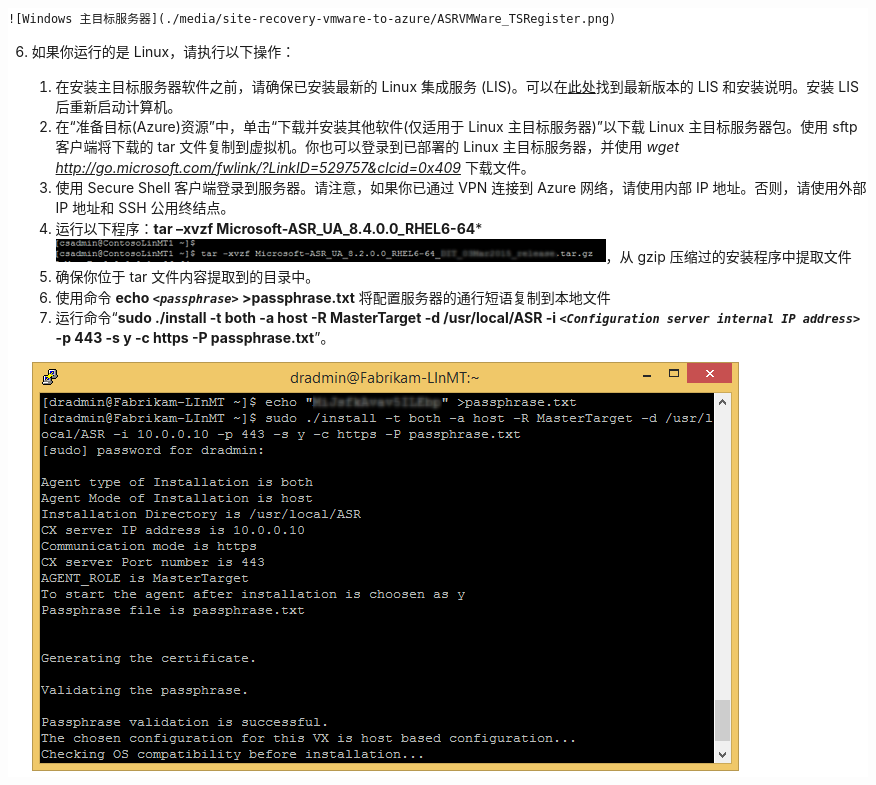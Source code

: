 	![Windows 主目标服务器](./media/site-recovery-vmware-to-azure/ASRVMWare_TSRegister.png)

6. 如果你运行的是 Linux，请执行以下操作：
	1. 在安装主目标服务器软件之前，请确保已安装最新的 Linux 集成服务 (LIS)。可以在[此处](https://www.microsoft.com/zh-cn/download/details.aspx?id=46842)找到最新版本的 LIS 和安装说明。安装 LIS 后重新启动计算机。
	2. 在“准备目标(Azure)资源”中，单击“下载并安装其他软件(仅适用于 Linux 主目标服务器)”以下载 Linux 主目标服务器包。使用 sftp 客户端将下载的 tar 文件复制到虚拟机。你也可以登录到已部署的 Linux 主目标服务器，并使用 *wget http://go.microsoft.com/fwlink/?LinkID=529757&clcid=0x409* 下载文件。
	2. 使用 Secure Shell 客户端登录到服务器。请注意，如果你已通过 VPN 连接到 Azure 网络，请使用内部 IP 地址。否则，请使用外部 IP 地址和 SSH 公用终结点。
	3. 运行以下程序：**tar –xvzf Microsoft-ASR\_UA\_8.4.0.0\_RHEL6-64*** ![Linux 主目标服务器](./media/site-recovery-vmware-to-azure/ASRVMWare_TSLinuxTar.png)，从 gzip 压缩过的安装程序中提取文件
	4. 确保你位于 tar 文件内容提取到的目录中。
	5. 使用命令 **echo *`<passphrase>`* >passphrase.txt** 将配置服务器的通行短语复制到本地文件
	6. 运行命令“**sudo ./install -t both -a host -R MasterTarget -d /usr/local/ASR -i *`<Configuration server internal IP address>`* -p 443 -s y -c https -P passphrase.txt**”。

	![注册目标服务器](./media/site-recovery-vmware-to-azure/Linux-MT-install.png)
